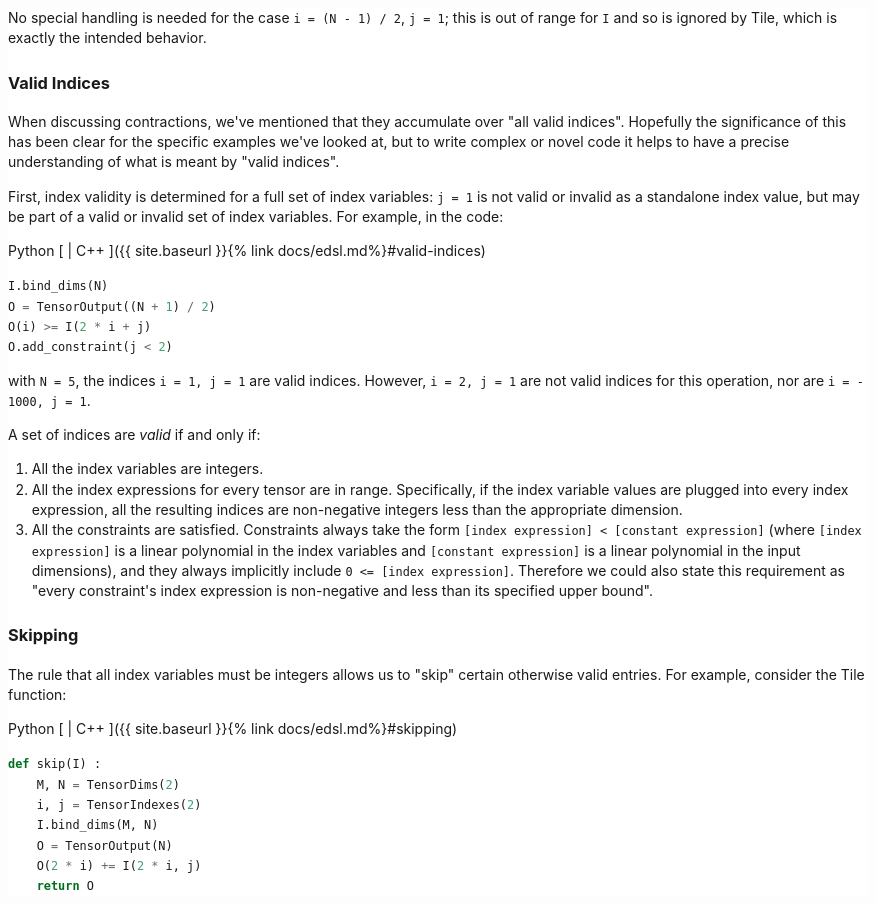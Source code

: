 No special handling is needed for the case `i = (N - 1) / 2`, `j = 1`; this is
out of range for `I` and so is ignored by Tile, which is exactly the intended
behavior.

### Valid Indices

When discussing contractions, we've mentioned that they accumulate over "all
valid indices". Hopefully the significance of this has been clear for the
specific examples we've looked at, but to write complex or novel code it helps
to have a precise understanding of what is meant by "valid indices".

First, index validity is determined for a full set of index variables: `j = 1`
is not valid or invalid as a standalone index value, but may be part of a valid
or invalid set of index variables. For example, in the code:

Python [ | C++ ]({{ site.baseurl }}{% link docs/edsl.md%}#valid-indices)
```python
I.bind_dims(N)
O = TensorOutput((N + 1) / 2)
O(i) >= I(2 * i + j)
O.add_constraint(j < 2)
```

with `N = 5`, the indices `i = 1, j = 1` are valid indices.
However, `i = 2, j = 1` are not valid indices for this operation, nor are `i = -1000, j = 1`.

A set of indices are _valid_ if and only if:

1. All the index variables are integers.
1. All the index expressions for every tensor are in range. Specifically, if the
   index variable values are plugged into every index expression, all the
   resulting indices are non-negative integers less than the appropriate
   dimension.
1. All the constraints are satisfied.
   Constraints always take the form `[index expression] < [constant expression]`
   (where `[index expression]` is a linear polynomial in the index
   variables and `[constant expression]` is a linear polynomial in the input
   dimensions), and they always implicitly include `0 <= [index expression]`.
   Therefore we could also state this requirement as "every constraint's index
   expression is non-negative and less than its specified upper bound".

### Skipping

The rule that all index variables must be integers allows us to "skip" certain
otherwise valid entries. For example, consider the Tile function:

Python [ | C++ ]({{ site.baseurl }}{% link docs/edsl.md%}#skipping)
```python
def skip(I) :
    M, N = TensorDims(2)
    i, j = TensorIndexes(2)
    I.bind_dims(M, N)
    O = TensorOutput(N)
    O(2 * i) += I(2 * i, j)
    return O
```


[broadcasting semantics]: https://docs.scipy.org/doc/numpy/user/basics.broadcasting.html